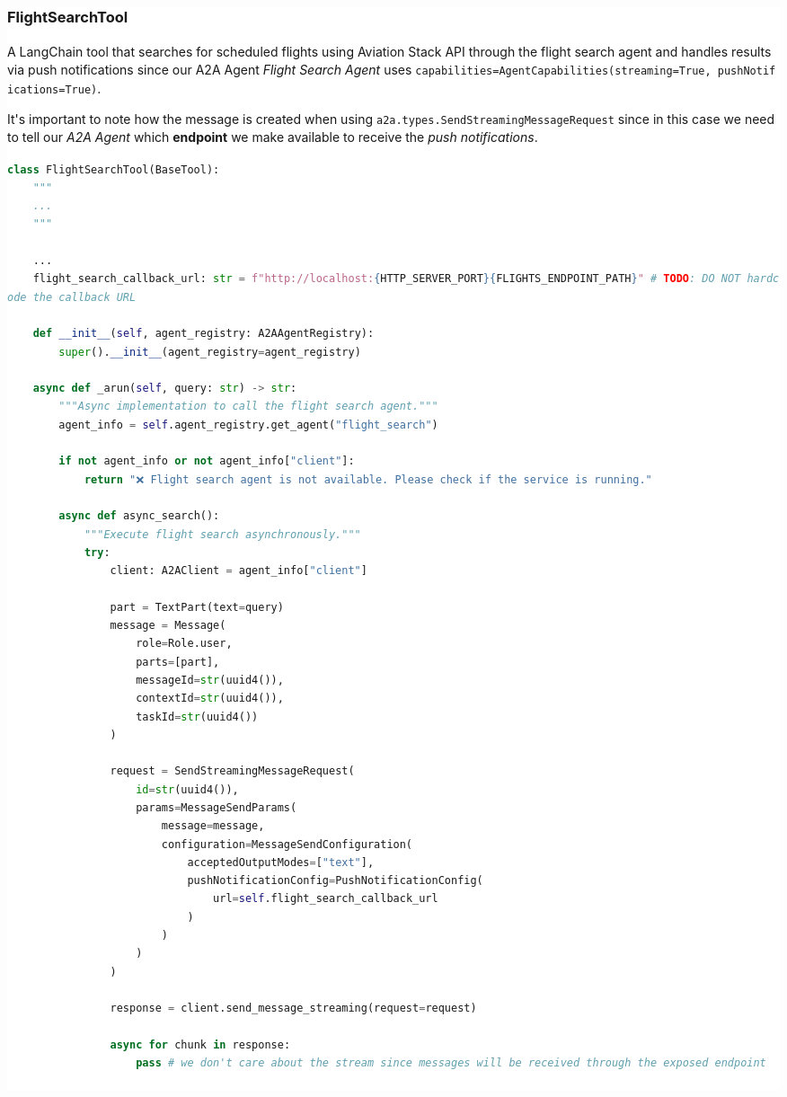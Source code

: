 ### FlightSearchTool

A LangChain tool that searches for scheduled flights using Aviation Stack API through the flight search agent and handles results via push notifications since our A2A Agent _Flight Search Agent_ uses `capabilities=AgentCapabilities(streaming=True, pushNotifications=True)`.

It's important to note how the message is created when using `a2a.types.SendStreamingMessageRequest` since in this case we need to tell our _A2A Agent_ which **endpoint** we make available to receive the _push notifications_.

```python
class FlightSearchTool(BaseTool):
    """
    ...
    """
    
    ...
    flight_search_callback_url: str = f"http://localhost:{HTTP_SERVER_PORT}{FLIGHTS_ENDPOINT_PATH}" # TODO: DO NOT hardcode the callback URL

    def __init__(self, agent_registry: A2AAgentRegistry):
        super().__init__(agent_registry=agent_registry)
    
    async def _arun(self, query: str) -> str:
        """Async implementation to call the flight search agent."""
        agent_info = self.agent_registry.get_agent("flight_search")
        
        if not agent_info or not agent_info["client"]:
            return "❌ Flight search agent is not available. Please check if the service is running."
        
        async def async_search():
            """Execute flight search asynchronously."""
            try:
                client: A2AClient = agent_info["client"]
                
                part = TextPart(text=query)
                message = Message(
                    role=Role.user,
                    parts=[part],
                    messageId=str(uuid4()),
                    contextId=str(uuid4()),
                    taskId=str(uuid4())
                )
                
                request = SendStreamingMessageRequest(
                    id=str(uuid4()),
                    params=MessageSendParams(
                        message=message,
                        configuration=MessageSendConfiguration(
                            acceptedOutputModes=["text"],
                            pushNotificationConfig=PushNotificationConfig(
                                url=self.flight_search_callback_url
                            )
                        )
                    )
                )
                
                response = client.send_message_streaming(request=request)
                
                async for chunk in response:
                    pass # we don't care about the stream since messages will be received through the exposed endpoint
                    
```